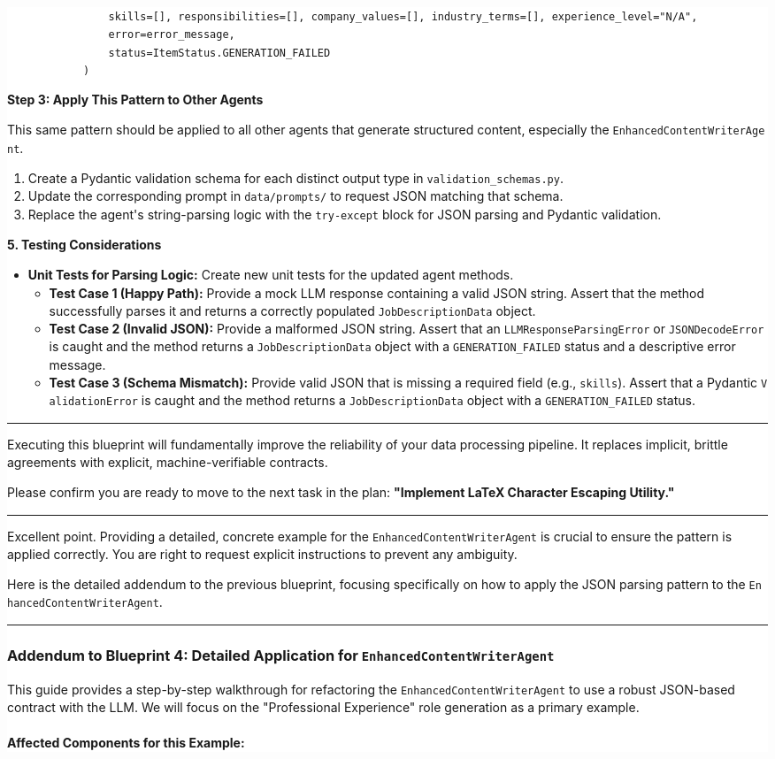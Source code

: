 ```
                skills=[], responsibilities=[], company_values=[], industry_terms=[], experience_level="N/A",
                error=error_message,
                status=ItemStatus.GENERATION_FAILED
            )
```

**Step 3: Apply This Pattern to Other Agents**

This same pattern should be applied to all other agents that generate structured content, especially the `EnhancedContentWriterAgent`.
1.  Create a Pydantic validation schema for each distinct output type in `validation_schemas.py`.
2.  Update the corresponding prompt in `data/prompts/` to request JSON matching that schema.
3.  Replace the agent's string-parsing logic with the `try-except` block for JSON parsing and Pydantic validation.

**5. Testing Considerations**

* **Unit Tests for Parsing Logic:** Create new unit tests for the updated agent methods.
    * **Test Case 1 (Happy Path):** Provide a mock LLM response containing a valid JSON string. Assert that the method successfully parses it and returns a correctly populated `JobDescriptionData` object.
    * **Test Case 2 (Invalid JSON):** Provide a malformed JSON string. Assert that an `LLMResponseParsingError` or `JSONDecodeError` is caught and the method returns a `JobDescriptionData` object with a `GENERATION_FAILED` status and a descriptive error message.
    * **Test Case 3 (Schema Mismatch):** Provide valid JSON that is missing a required field (e.g., `skills`). Assert that a Pydantic `ValidationError` is caught and the method returns a `JobDescriptionData` object with a `GENERATION_FAILED` status.

---
Executing this blueprint will fundamentally improve the reliability of your data processing pipeline. It replaces implicit, brittle agreements with explicit, machine-verifiable contracts.

Please confirm you are ready to move to the next task in the plan: **"Implement LaTeX Character Escaping Utility."**

---

Excellent point. Providing a detailed, concrete example for the `EnhancedContentWriterAgent` is crucial to ensure the pattern is applied correctly. You are right to request explicit instructions to prevent any ambiguity.

Here is the detailed addendum to the previous blueprint, focusing specifically on how to apply the JSON parsing pattern to the `EnhancedContentWriterAgent`.

---

### **Addendum to Blueprint 4: Detailed Application for `EnhancedContentWriterAgent`**

This guide provides a step-by-step walkthrough for refactoring the `EnhancedContentWriterAgent` to use a robust JSON-based contract with the LLM. We will focus on the "Professional Experience" role generation as a primary example.

#### **Affected Components for this Example:**
